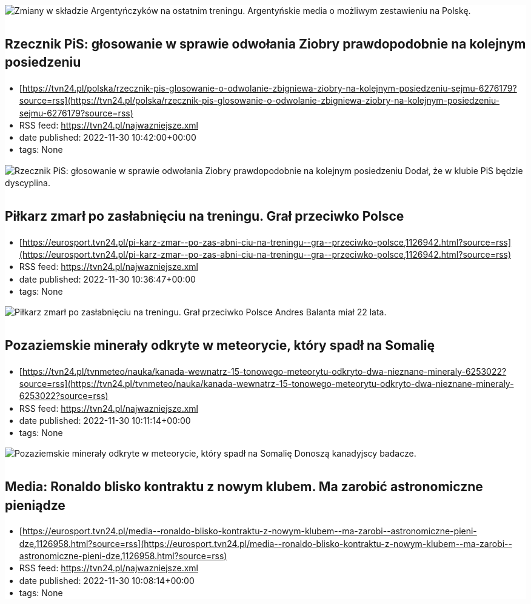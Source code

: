 <img alt="Zmiany w składzie Argentyńczyków na ostatnim treningu. " src="https://tvn24.pl/najnowsze/cdn-zdjecie-4k92g1-argentyna-bedzie-ostatnim-grupowym-rywalem-polakow/alternates/LANDSCAPE_1280" />
    Argentyńskie media o możliwym zestawieniu na Polskę.

## Rzecznik PiS: głosowanie w sprawie odwołania Ziobry prawdopodobnie na kolejnym posiedzeniu
 - [https://tvn24.pl/polska/rzecznik-pis-glosowanie-o-odwolanie-zbigniewa-ziobry-na-kolejnym-posiedzeniu-sejmu-6276179?source=rss](https://tvn24.pl/polska/rzecznik-pis-glosowanie-o-odwolanie-zbigniewa-ziobry-na-kolejnym-posiedzeniu-sejmu-6276179?source=rss)
 - RSS feed: https://tvn24.pl/najwazniejsze.xml
 - date published: 2022-11-30 10:42:00+00:00
 - tags: None

<img alt="Rzecznik PiS: głosowanie w sprawie odwołania Ziobry prawdopodobnie na kolejnym posiedzeniu" src="https://tvn24.pl/najnowsze/cdn-zdjecie-vflnhd-zbigniew-ziobro-6209700/alternates/LANDSCAPE_1280" />
    Dodał, że w klubie PiS będzie dyscyplina.

## Piłkarz zmarł po zasłabnięciu na treningu. Grał przeciwko Polsce
 - [https://eurosport.tvn24.pl/pi-karz-zmar--po-zas-abni-ciu-na-treningu--gra--przeciwko-polsce,1126942.html?source=rss](https://eurosport.tvn24.pl/pi-karz-zmar--po-zas-abni-ciu-na-treningu--gra--przeciwko-polsce,1126942.html?source=rss)
 - RSS feed: https://tvn24.pl/najwazniejsze.xml
 - date published: 2022-11-30 10:36:47+00:00
 - tags: None

<img alt="Piłkarz zmarł po zasłabnięciu na treningu. Grał przeciwko Polsce" src="https://tvn24.pl/najnowsze/cdn-zdjecie-3za40b-andres-balanta-nie-zyje/alternates/LANDSCAPE_1280" />
    Andres Balanta miał 22 lata.

## Pozaziemskie minerały odkryte w meteorycie, który spadł na Somalię
 - [https://tvn24.pl/tvnmeteo/nauka/kanada-wewnatrz-15-tonowego-meteorytu-odkryto-dwa-nieznane-mineraly-6253022?source=rss](https://tvn24.pl/tvnmeteo/nauka/kanada-wewnatrz-15-tonowego-meteorytu-odkryto-dwa-nieznane-mineraly-6253022?source=rss)
 - RSS feed: https://tvn24.pl/najwazniejsze.xml
 - date published: 2022-11-30 10:11:14+00:00
 - tags: None

<img alt="Pozaziemskie minerały odkryte w meteorycie, który spadł na Somalię" src="https://tvn24.pl/tvnmeteo/najnowsze/cdn-zdjecie-551w8i-meteoryt-el-ali-6253593/alternates/LANDSCAPE_1280" />
    Donoszą kanadyjscy badacze.

## Media: Ronaldo blisko kontraktu z nowym klubem. Ma zarobić astronomiczne pieniądze
 - [https://eurosport.tvn24.pl/media--ronaldo-blisko-kontraktu-z-nowym-klubem--ma-zarobi--astronomiczne-pieni-dze,1126958.html?source=rss](https://eurosport.tvn24.pl/media--ronaldo-blisko-kontraktu-z-nowym-klubem--ma-zarobi--astronomiczne-pieni-dze,1126958.html?source=rss)
 - RSS feed: https://tvn24.pl/najwazniejsze.xml
 - date published: 2022-11-30 10:08:14+00:00
 - tags: None
